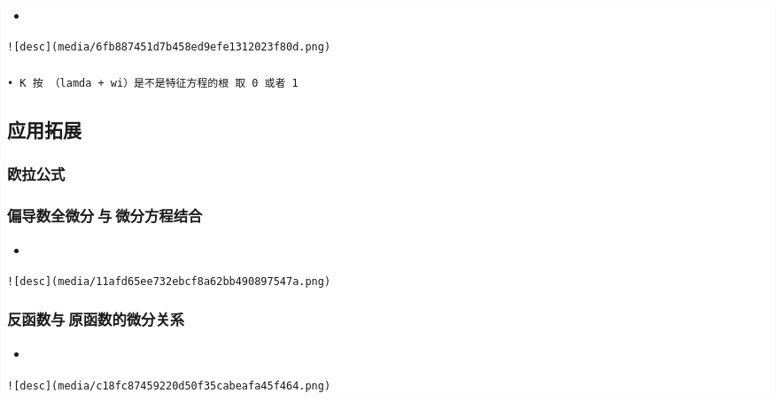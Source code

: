 -   

    ![desc](media/6fb887451d7b458ed9efe1312023f80d.png)

    • K 按 （lamda + wi）是不是特征方程的根 取 0 或者 1

## 应用拓展

### 欧拉公式

### 偏导数全微分 与 微分方程结合

-   

    ![desc](media/11afd65ee732ebcf8a62bb490897547a.png)

### 反函数与 原函数的微分关系

-   

    ![desc](media/c18fc87459220d50f35cabeafa45f464.png)
